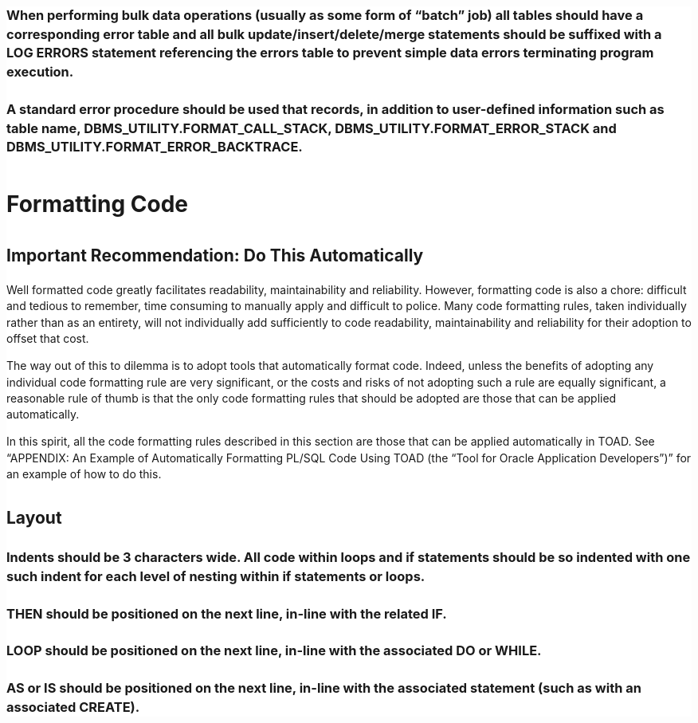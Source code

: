 ### When performing bulk data operations (usually as some form of “batch” job) all tables should have a corresponding error table and all bulk update/insert/delete/merge statements should be suffixed with a LOG ERRORS statement referencing the errors table to prevent simple data errors terminating program execution.

### A standard error procedure should be used that records, in addition to user-defined information such as table name, DBMS\_UTILITY.FORMAT\_CALL\_STACK, DBMS\_UTILITY.FORMAT\_ERROR\_STACK and DBMS\_UTILITY.FORMAT\_ERROR\_BACKTRACE.

# Formatting Code

## Important Recommendation: Do This Automatically

Well formatted code greatly facilitates readability, maintainability and
reliability. However, formatting code is also a chore: difficult and
tedious to remember, time consuming to manually apply and difficult to
police. Many code formatting rules, taken individually rather than as an
entirety, will not individually add sufficiently to code readability,
maintainability and reliability for their adoption to offset that cost.

The way out of this to dilemma is to adopt tools that automatically
format code. Indeed, unless the benefits of adopting any individual code
formatting rule are very significant, or the costs and risks of not
adopting such a rule are equally significant, a reasonable rule of thumb
is that the only code formatting rules that should be adopted are those
that can be applied automatically.

In this spirit, all the code formatting rules described in this section
are those that can be applied automatically in TOAD. See “APPENDIX: An
Example of Automatically Formatting PL/SQL Code Using TOAD (the “Tool
for Oracle Application Developers”)” for an example of how to do this.

## Layout

### Indents should be 3 characters wide. All code within loops and if statements should be so indented with one such indent for each level of nesting within if statements or loops.

### THEN should be positioned on the next line, in-line with the related IF.

### LOOP should be positioned on the next line, in-line with the associated DO or WHILE.

### AS or IS should be positioned on the next line, in-line with the associated statement (such as with an associated CREATE).
